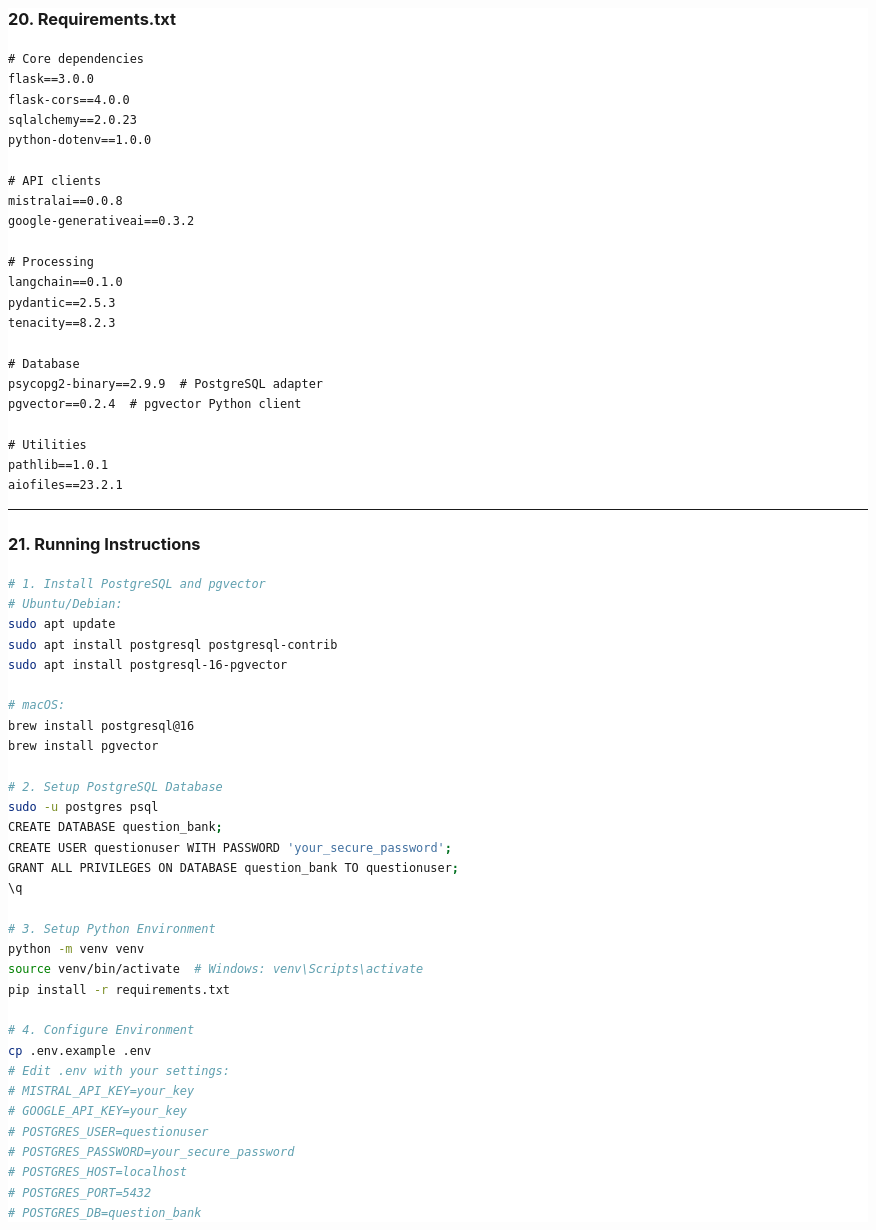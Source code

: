 
### 20. **Requirements.txt**

```
# Core dependencies
flask==3.0.0
flask-cors==4.0.0
sqlalchemy==2.0.23
python-dotenv==1.0.0

# API clients
mistralai==0.0.8
google-generativeai==0.3.2

# Processing
langchain==0.1.0
pydantic==2.5.3
tenacity==8.2.3

# Database
psycopg2-binary==2.9.9  # PostgreSQL adapter
pgvector==0.2.4  # pgvector Python client

# Utilities
pathlib==1.0.1
aiofiles==23.2.1
```

---

### 21. **Running Instructions**

```bash
# 1. Install PostgreSQL and pgvector
# Ubuntu/Debian:
sudo apt update
sudo apt install postgresql postgresql-contrib
sudo apt install postgresql-16-pgvector

# macOS:
brew install postgresql@16
brew install pgvector

# 2. Setup PostgreSQL Database
sudo -u postgres psql
CREATE DATABASE question_bank;
CREATE USER questionuser WITH PASSWORD 'your_secure_password';
GRANT ALL PRIVILEGES ON DATABASE question_bank TO questionuser;
\q

# 3. Setup Python Environment
python -m venv venv
source venv/bin/activate  # Windows: venv\Scripts\activate
pip install -r requirements.txt

# 4. Configure Environment
cp .env.example .env
# Edit .env with your settings:
# MISTRAL_API_KEY=your_key
# GOOGLE_API_KEY=your_key
# POSTGRES_USER=questionuser
# POSTGRES_PASSWORD=your_secure_password
# POSTGRES_HOST=localhost
# POSTGRES_PORT=5432
# POSTGRES_DB=question_bank
```
